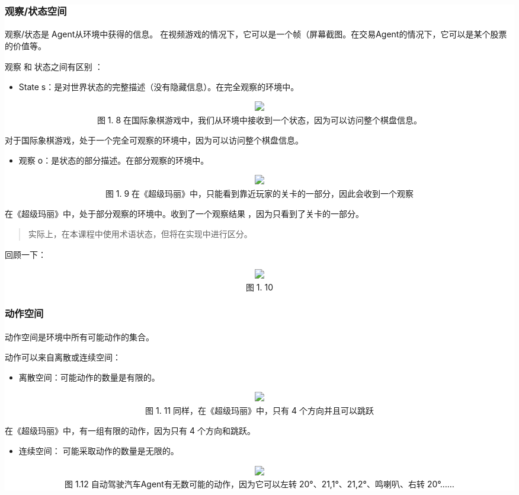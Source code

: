 ### 观察/状态空间

观察/状态是 Agent从环境中获得的信息。 在视频游戏的情况下，它可以是一个帧（屏幕截图。在交易Agent的情况下，它可以是某个股票的价值等。

观察 和 状态之间有区别 ：

- State s：是对世界状态的完整描述（没有隐藏信息）。在完全观察的环境中。

<div align=center>
<img width="600" src="https://huggingface.co/blog/assets/63_deep_rl_intro/chess.jpg"/>
</div>
<div align=center>图 1. 8  在国际象棋游戏中，我们从环境中接收到一个状态，因为可以访问整个棋盘信息。</div>


对于国际象棋游戏，处于一个完全可观察的环境中，因为可以访问整个棋盘信息。

- 观察 o：是状态的部分描述。在部分观察的环境中。

<div align=center>
<img width="600" src="https://huggingface.co/blog/assets/63_deep_rl_intro/mario.jpg"/>
</div>
<div align=center>图 1. 9  在《超级玛丽》中，只能看到靠近玩家的关卡的一部分，因此会收到一个观察</div>

在《超级玛丽》中，处于部分观察的环境中。收到了一个观察结果 ，因为只看到了关卡的一部分。

> 实际上，在本课程中使用术语状态，但将在实现中进行区分。

回顾一下：

<div align=center>
<img width="600" src="https://huggingface.co/blog/assets/63_deep_rl_intro/obs_space_recap.jpg"/>
</div>
<div align=center>图 1. 10 </div>

### 动作空间

动作空间是环境中所有可能动作的集合。

动作可以来自离散或连续空间：

- 离散空间：可能动作的数量是有限的。


<div align=center>
<img width="600" src="https://huggingface.co/blog/assets/63_deep_rl_intro/mario.jpg"/>
</div>
<div align=center>图 1. 11 同样，在《超级玛丽》中，只有 4 个方向并且可以跳跃</div>

在《超级玛丽》中，有一组有限的动作，因为只有 4 个方向和跳跃。

- 连续空间： 可能采取动作的数量是无限的。

<div align=center>
<img width="600" src="https://huggingface.co/blog/assets/63_deep_rl_intro/self_driving_car.jpg"/>
</div>
<div align=center>图 1.12 自动驾驶汽车Agent有无数可能的动作，因为它可以左转 20°、21,1°、21,2°、鸣喇叭、右转 20°…… </div>
